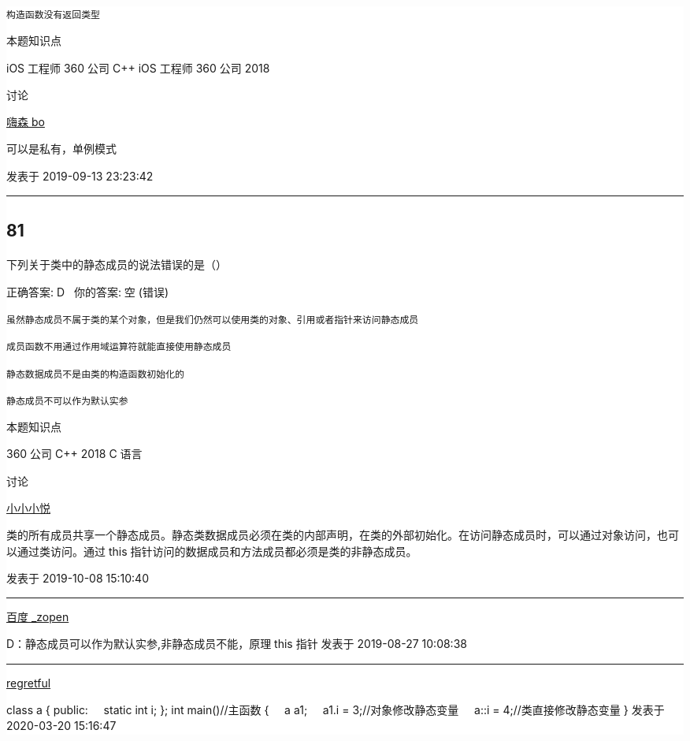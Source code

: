 ```cpp
构造函数没有返回类型
```

本题知识点

iOS 工程师 360 公司 C++ iOS 工程师 360 公司 2018

讨论

[嗨森 bo](https://www.nowcoder.com/profile/383758870)

可以是私有，单例模式

发表于 2019-09-13 23:23:42

* * *

## 81

下列关于类中的静态成员的说法错误的是（）

正确答案: D   你的答案: 空 (错误)

```cpp
虽然静态成员不属于类的某个对象，但是我们仍然可以使用类的对象、引用或者指针来访问静态成员
```

```cpp
成员函数不用通过作用域运算符就能直接使用静态成员
```

```cpp
静态数据成员不是由类的构造函数初始化的
```

```cpp
静态成员不可以作为默认实参
```

本题知识点

360 公司 C++ 2018 C 语言

讨论

[小小小悦](https://www.nowcoder.com/profile/269148454)

类的所有成员共享一个静态成员。静态类数据成员必须在类的内部声明，在类的外部初始化。在访问静态成员时，可以通过对象访问，也可以通过类访问。通过 this 指针访问的数据成员和方法成员都必须是类的非静态成员。

发表于 2019-10-08 15:10:40

* * *

[百度 _zopen](https://www.nowcoder.com/profile/3532665)

D：静态成员可以作为默认实参,非静态成员不能，原理 this 指针 发表于 2019-08-27 10:08:38

* * *

[regretful](https://www.nowcoder.com/profile/440791680)

class a {
public:
    static int i;
};
int main()//主函数
{
    a a1;
    a1.i = 3;//对象修改静态变量
    a::i = 4;//类直接修改静态变量
}
 发表于 2020-03-20 15:16:47
